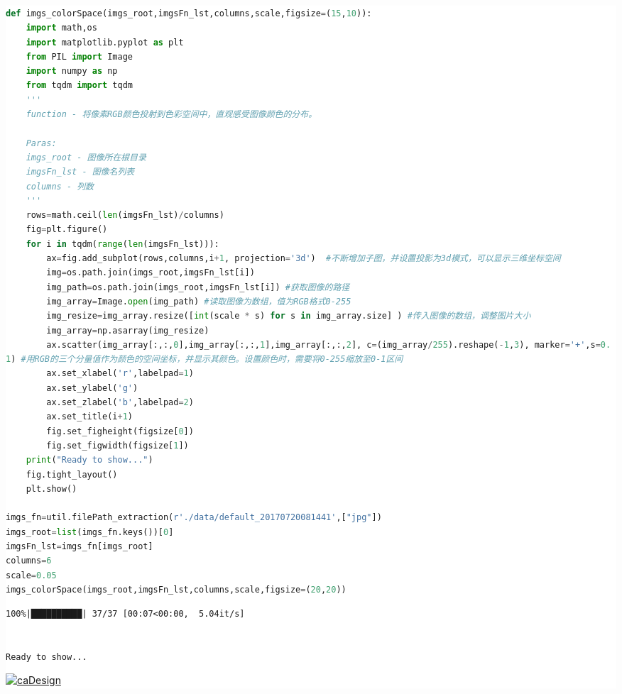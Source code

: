 ```python
def imgs_colorSpace(imgs_root,imgsFn_lst,columns,scale,figsize=(15,10)):
    import math,os
    import matplotlib.pyplot as plt
    from PIL import Image
    import numpy as np
    from tqdm import tqdm
    '''
    function - 将像素RGB颜色投射到色彩空间中，直观感受图像颜色的分布。
    
    Paras:
    imgs_root - 图像所在根目录
    imgsFn_lst - 图像名列表
    columns - 列数
    '''
    rows=math.ceil(len(imgsFn_lst)/columns)
    fig=plt.figure()    
    for i in tqdm(range(len(imgsFn_lst))):
        ax=fig.add_subplot(rows,columns,i+1, projection='3d')  #不断增加子图，并设置投影为3d模式，可以显示三维坐标空间 
        img=os.path.join(imgs_root,imgsFn_lst[i])
        img_path=os.path.join(imgs_root,imgsFn_lst[i]) #获取图像的路径
        img_array=Image.open(img_path) #读取图像为数组，值为RGB格式0-255        
        img_resize=img_array.resize([int(scale * s) for s in img_array.size] ) #传入图像的数组，调整图片大小
        img_array=np.asarray(img_resize)
        ax.scatter(img_array[:,:,0],img_array[:,:,1],img_array[:,:,2], c=(img_array/255).reshape(-1,3), marker='+',s=0.1) #用RGB的三个分量值作为颜色的空间坐标，并显示其颜色。设置颜色时，需要将0-255缩放至0-1区间
        ax.set_xlabel('r',labelpad=1)
        ax.set_ylabel('g')
        ax.set_zlabel('b',labelpad=2)
        ax.set_title(i+1)
        fig.set_figheight(figsize[0])
        fig.set_figwidth(figsize[1])
    print("Ready to show...")
    fig.tight_layout()
    plt.show() 
    
imgs_fn=util.filePath_extraction(r'./data/default_20170720081441',["jpg"]) 
imgs_root=list(imgs_fn.keys())[0]
imgsFn_lst=imgs_fn[imgs_root]
columns=6
scale=0.05   
imgs_colorSpace(imgs_root,imgsFn_lst,columns,scale,figsize=(20,20))
```

    100%|██████████| 37/37 [00:07<00:00,  5.04it/s]
    

    Ready to show...
    


    
<a href=""><img src="./imgs/15_07.png" height="auto" width="auto" title="caDesign"></a>
    